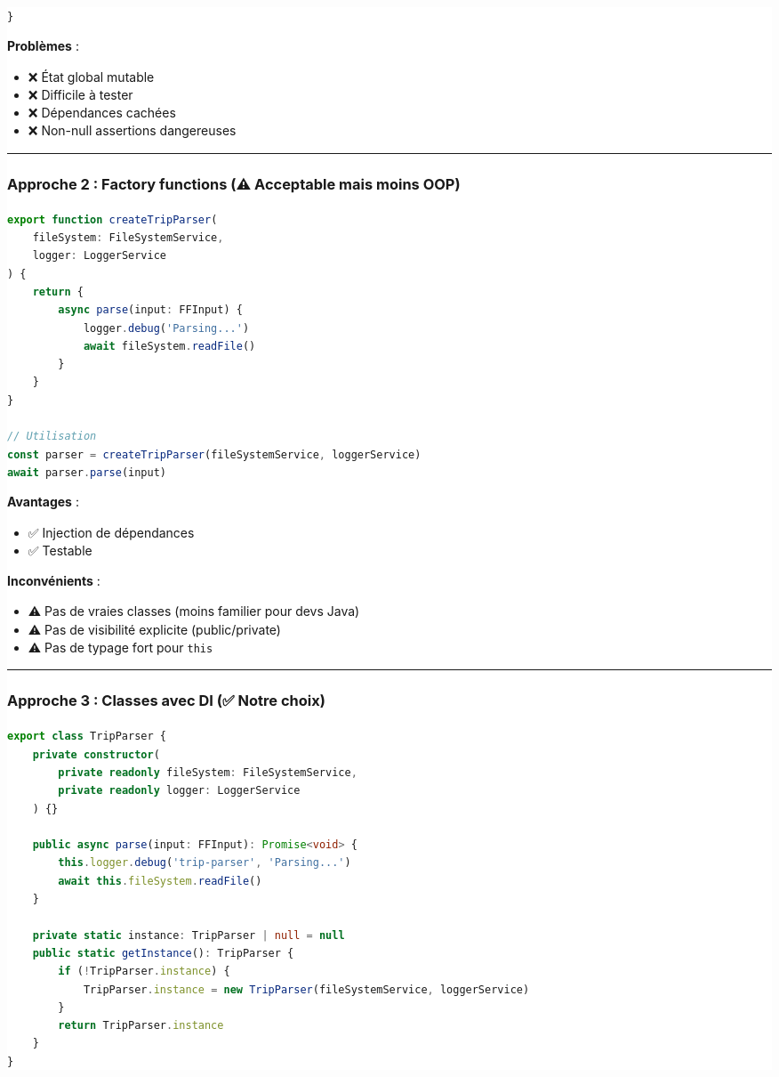 ```typescript
}
```

**Problèmes** :
- ❌ État global mutable
- ❌ Difficile à tester
- ❌ Dépendances cachées
- ❌ Non-null assertions dangereuses

---

### Approche 2 : Factory functions (⚠️ Acceptable mais moins OOP)

```typescript
export function createTripParser(
    fileSystem: FileSystemService,
    logger: LoggerService
) {
    return {
        async parse(input: FFInput) {
            logger.debug('Parsing...')
            await fileSystem.readFile()
        }
    }
}

// Utilisation
const parser = createTripParser(fileSystemService, loggerService)
await parser.parse(input)
```

**Avantages** :
- ✅ Injection de dépendances
- ✅ Testable

**Inconvénients** :
- ⚠️ Pas de vraies classes (moins familier pour devs Java)
- ⚠️ Pas de visibilité explicite (public/private)
- ⚠️ Pas de typage fort pour `this`

---

### Approche 3 : Classes avec DI (✅ Notre choix)

```typescript
export class TripParser {
    private constructor(
        private readonly fileSystem: FileSystemService,
        private readonly logger: LoggerService
    ) {}
    
    public async parse(input: FFInput): Promise<void> {
        this.logger.debug('trip-parser', 'Parsing...')
        await this.fileSystem.readFile()
    }
    
    private static instance: TripParser | null = null
    public static getInstance(): TripParser {
        if (!TripParser.instance) {
            TripParser.instance = new TripParser(fileSystemService, loggerService)
        }
        return TripParser.instance
    }
}
```
